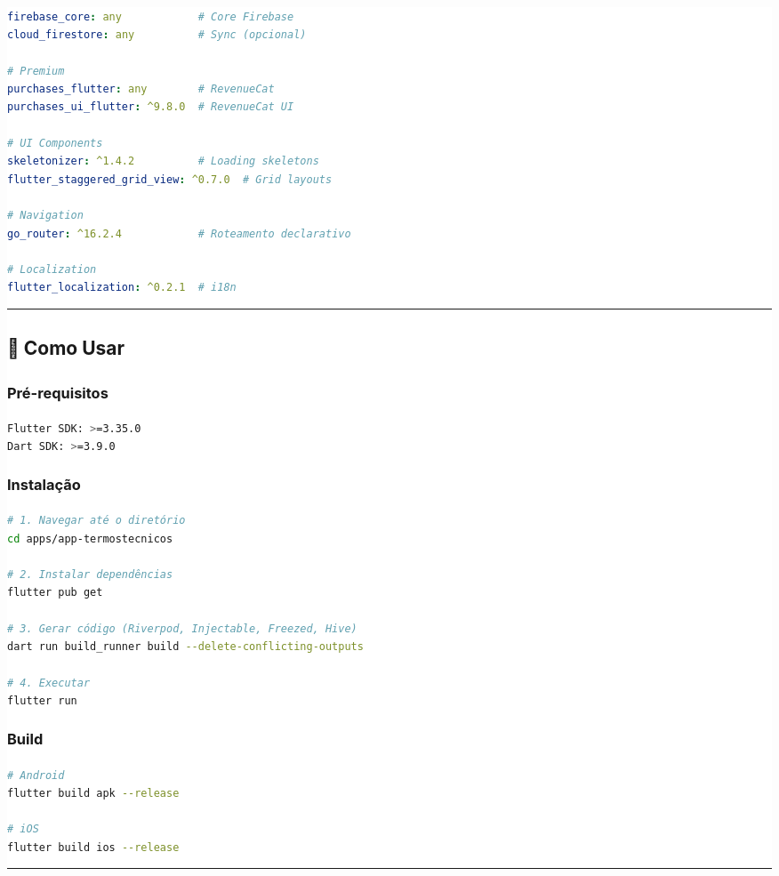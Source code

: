 ```yaml
firebase_core: any            # Core Firebase
cloud_firestore: any          # Sync (opcional)

# Premium
purchases_flutter: any        # RevenueCat
purchases_ui_flutter: ^9.8.0  # RevenueCat UI

# UI Components
skeletonizer: ^1.4.2          # Loading skeletons
flutter_staggered_grid_view: ^0.7.0  # Grid layouts

# Navigation
go_router: ^16.2.4            # Roteamento declarativo

# Localization
flutter_localization: ^0.2.1  # i18n
```

---

## 🚀 Como Usar

### Pré-requisitos

```bash
Flutter SDK: >=3.35.0
Dart SDK: >=3.9.0
```

### Instalação

```bash
# 1. Navegar até o diretório
cd apps/app-termostecnicos

# 2. Instalar dependências
flutter pub get

# 3. Gerar código (Riverpod, Injectable, Freezed, Hive)
dart run build_runner build --delete-conflicting-outputs

# 4. Executar
flutter run
```

### Build

```bash
# Android
flutter build apk --release

# iOS
flutter build ios --release
```

---
